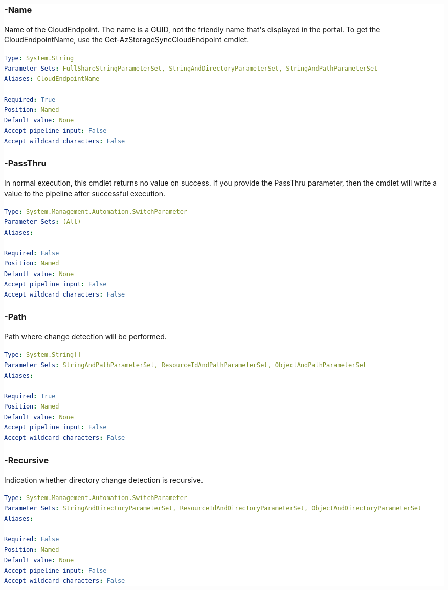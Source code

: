 ### -Name
Name of the CloudEndpoint. The name is a GUID, not the friendly name that's displayed in the portal. To get the CloudEndpointName, use the Get-AzStorageSyncCloudEndpoint cmdlet.

```yaml
Type: System.String
Parameter Sets: FullShareStringParameterSet, StringAndDirectoryParameterSet, StringAndPathParameterSet
Aliases: CloudEndpointName

Required: True
Position: Named
Default value: None
Accept pipeline input: False
Accept wildcard characters: False
```

### -PassThru
In normal execution, this cmdlet returns no value on success. If you provide the PassThru parameter, then the cmdlet will write a value to the pipeline after successful execution.

```yaml
Type: System.Management.Automation.SwitchParameter
Parameter Sets: (All)
Aliases:

Required: False
Position: Named
Default value: None
Accept pipeline input: False
Accept wildcard characters: False
```

### -Path
Path where change detection will be performed.

```yaml
Type: System.String[]
Parameter Sets: StringAndPathParameterSet, ResourceIdAndPathParameterSet, ObjectAndPathParameterSet
Aliases:

Required: True
Position: Named
Default value: None
Accept pipeline input: False
Accept wildcard characters: False
```

### -Recursive
Indication whether directory change detection is recursive.

```yaml
Type: System.Management.Automation.SwitchParameter
Parameter Sets: StringAndDirectoryParameterSet, ResourceIdAndDirectoryParameterSet, ObjectAndDirectoryParameterSet
Aliases:

Required: False
Position: Named
Default value: None
Accept pipeline input: False
Accept wildcard characters: False
```
